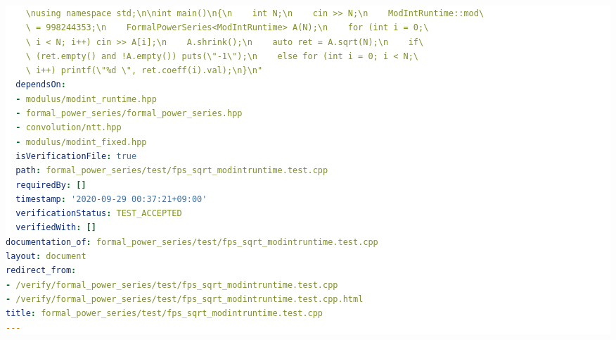 ```yaml
    \nusing namespace std;\n\nint main()\n{\n    int N;\n    cin >> N;\n    ModIntRuntime::mod\
    \ = 998244353;\n    FormalPowerSeries<ModIntRuntime> A(N);\n    for (int i = 0;\
    \ i < N; i++) cin >> A[i];\n    A.shrink();\n    auto ret = A.sqrt(N);\n    if\
    \ (ret.empty() and !A.empty()) puts(\"-1\");\n    else for (int i = 0; i < N;\
    \ i++) printf(\"%d \", ret.coeff(i).val);\n}\n"
  dependsOn:
  - modulus/modint_runtime.hpp
  - formal_power_series/formal_power_series.hpp
  - convolution/ntt.hpp
  - modulus/modint_fixed.hpp
  isVerificationFile: true
  path: formal_power_series/test/fps_sqrt_modintruntime.test.cpp
  requiredBy: []
  timestamp: '2020-09-29 00:37:21+09:00'
  verificationStatus: TEST_ACCEPTED
  verifiedWith: []
documentation_of: formal_power_series/test/fps_sqrt_modintruntime.test.cpp
layout: document
redirect_from:
- /verify/formal_power_series/test/fps_sqrt_modintruntime.test.cpp
- /verify/formal_power_series/test/fps_sqrt_modintruntime.test.cpp.html
title: formal_power_series/test/fps_sqrt_modintruntime.test.cpp
---
```

